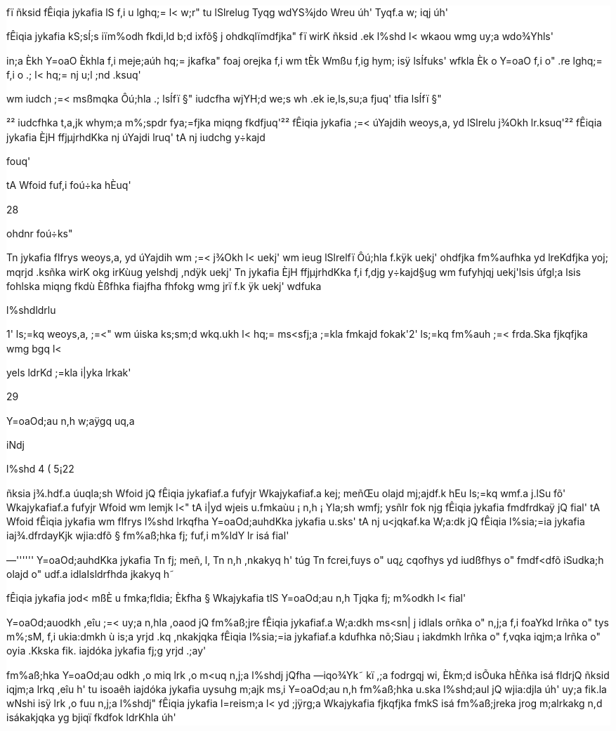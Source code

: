 fï ñksid fÊiqia jykafia lS f,i u lghq;= l< w;r" tu lSlrelug Tyqg wdYS¾jdo Wreu úh' Tyqf.a w; iqj úh'

fÊiqia jykafia kS;sÍ;s iïm%odh fkdi,ld b;d ixfõ§ j ohdkqlïmdfjka" fï wirK ñksid .ek l%shd l< wkaou wmg uy;a wdo¾Yhls'

in;a Èkh Y=oaO Èkhla f,i meje;aúh hq;= jkafka" foaj orejka f,i wm tÈk Wmßu f,ig hym; isÿ lsÍfuks' wfkla Èk o Y=oaO f,i o" .re lghq;= f,i o .; l< hq;= nj u;l ;nd .ksuq'

wm iudch ;=< msßmqka Ôú;hla .; lsÍfï §" iudcfha wjYH;d we;s wh .ek ie,ls,su;a fjuq' tfia lsÍfï §"

²² iudcfhka t,a,jk whym;a m%;spdr fya;=fjka miqng fkdfjuq'²² fÊiqia jykafia ;=< úYajdih weoys,a, yd lSlrelu j¾Okh lr.ksuq'²² fÊiqia jykafia ÈjH ffjµjrhdKka nj úYajdi lruq' tA nj iudchg y÷kajd

fouq'

tA Wfoid fuf,i foú÷ka hÈuq'

28

ohdnr foú÷ks"

Tn jykafia flfrys weoys,a, yd úYajdih wm ;=< j¾Okh l< uekj' wm ieug lSlrelfï Ôú;hla f.kÿk uekj' ohdfjka fm%aufhka yd lreKdfjka yoj; mqrjd .ksñka wirK okg irKùug yelshdj ,ndÿk uekj' Tn jykafia ÈjH ffjµjrhdKka f,i f,djg y÷kajd§ug wm fufyhjqj uekj'lsis úfgl;a lsis fohlska miqng fkdù Èßfhka fiajfha fhfokg wmg jrï f.k ÿk uekj' wdfuka

l%shdldrlu

1' ls;=kq weoys,a, ;=<" wm úiska ks;sm;d wkq.ukh l< hq;= ms<sfj;a ;=kla fmkajd fokak'2' ls;=kq fm%auh ;=< frda.Ska fjkqfjka wmg bgq l<

yels ldrKd ;=kla i|yka lrkak'

29

Y=oaOd;au n,h w;aÿgq uq,a

iNdj

l%shd 4 ( 5¡22

ñksia j¾.hdf.a úuqla;sh Wfoid jQ fÊiqia jykafiaf.a fufyjr Wkajykafiaf.a kej; meñŒu olajd mj;ajdf.k hEu ls;=kq wmf.a j.lSu fõ' Wkajykafiaf.a fufyjr Wfoid wm lemjk l<" tA i|yd wjeis u.fmkaùu ¡ n,h ¡ Yla;sh wmfj; ysñlr fok njg fÊiqia jykafia fmdfrdkaÿ jQ fial' tA Wfoid fÊiqia jykafia wm flfrys l%shd lrkqfha Y=oaOd;auhdKka jykafia u.sks' tA nj u<jqkaf.ka W;a:dk jQ fÊiqia l%sia;=ia jykafia iaj¾.dfrdayKjk wjia:dfõ § fm%aß;hka fj; fuf,i m%ldY lr isá fial'

—'''''' Y=oaOd;auhdKka jykafia Tn fj; meñ‚ l, Tn n,h ,nkakyq h' túg Tn fcrei,fuys o" uq¿ cqofhys yd iudßfhys o" fmdf<dfõ iSudka;h olajd o" udf.a idlaIsldrfhda jkakyq h˜

fÊiqia jykafia jod< mßÈ u fmka;fldia; Èkfha § Wkajykafia tlS Y=oaOd;au n,h Tjqka fj; m%odkh l< fial'

Y=oaOd;auodkh ,eîu ;=< uy;a n,hla ,oaod jQ fm%aß;jre fÊiqia jykafiaf.a W;a:dkh ms<sn| j idlaIs orñka o" n,j;a f,i foaYkd lrñka o" tys m%;sM, f,i ukia:dmkh ù is;a yrjd .kq ,nkakjqka fÊiqia l%sia;=ia jykafiaf.a kdufhka nõ;Siau ¡ iakdmkh lrñka o" f,vqka iqjm;a lrñka o" oyia .Kkska fik. iajdóka jykafia fj;g yrjd .;ay'

fm%aß;hka Y=oaOd;au odkh ,o miq lrk ,o m<uq n,j;a l%shdj jQfha —iqo¾Yk˜ kï ,;a fodrgqj wi, Èkm;d isÕuka hÈñka isá fldrjQ ñksid iqjm;a lrkq ,eîu h' tu isoaêh iajdóka jykafia uysuhg m;ajk ms‚i Y=oaOd;au n,h fm%aß;hka u.ska l%shd;aul jQ wjia:djla úh' uy;a fik.la wNshi isÿ lrk ,o fuu n,j;a l%shdj" fÊiqia jykafia l=reism;a l< yd ;jÿrg;a Wkajykafia fjkqfjka fmkS isá fm%aß;jreka jrog m;alrkakg n,d isákakjqka yg bjiqï fkdfok ldrKhla úh'

